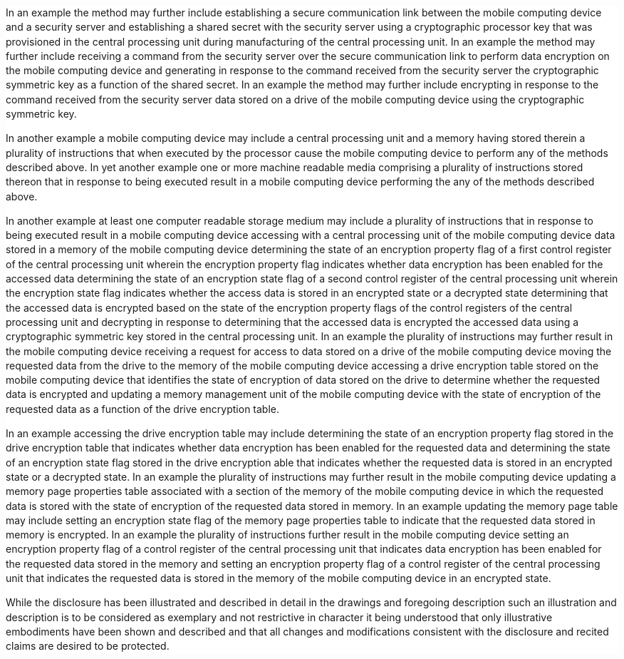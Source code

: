 In an example the method may further include establishing a secure communication link between the mobile computing device and a security server and establishing a shared secret with the security server using a cryptographic processor key that was provisioned in the central processing unit during manufacturing of the central processing unit. In an example the method may further include receiving a command from the security server over the secure communication link to perform data encryption on the mobile computing device and generating in response to the command received from the security server the cryptographic symmetric key as a function of the shared secret. In an example the method may further include encrypting in response to the command received from the security server data stored on a drive of the mobile computing device using the cryptographic symmetric key.

In another example a mobile computing device may include a central processing unit and a memory having stored therein a plurality of instructions that when executed by the processor cause the mobile computing device to perform any of the methods described above. In yet another example one or more machine readable media comprising a plurality of instructions stored thereon that in response to being executed result in a mobile computing device performing the any of the methods described above.

In another example at least one computer readable storage medium may include a plurality of instructions that in response to being executed result in a mobile computing device accessing with a central processing unit of the mobile computing device data stored in a memory of the mobile computing device determining the state of an encryption property flag of a first control register of the central processing unit wherein the encryption property flag indicates whether data encryption has been enabled for the accessed data determining the state of an encryption state flag of a second control register of the central processing unit wherein the encryption state flag indicates whether the access data is stored in an encrypted state or a decrypted state determining that the accessed data is encrypted based on the state of the encryption property flags of the control registers of the central processing unit and decrypting in response to determining that the accessed data is encrypted the accessed data using a cryptographic symmetric key stored in the central processing unit. In an example the plurality of instructions may further result in the mobile computing device receiving a request for access to data stored on a drive of the mobile computing device moving the requested data from the drive to the memory of the mobile computing device accessing a drive encryption table stored on the mobile computing device that identifies the state of encryption of data stored on the drive to determine whether the requested data is encrypted and updating a memory management unit of the mobile computing device with the state of encryption of the requested data as a function of the drive encryption table.

In an example accessing the drive encryption table may include determining the state of an encryption property flag stored in the drive encryption table that indicates whether data encryption has been enabled for the requested data and determining the state of an encryption state flag stored in the drive encryption able that indicates whether the requested data is stored in an encrypted state or a decrypted state. In an example the plurality of instructions may further result in the mobile computing device updating a memory page properties table associated with a section of the memory of the mobile computing device in which the requested data is stored with the state of encryption of the requested data stored in memory. In an example updating the memory page table may include setting an encryption state flag of the memory page properties table to indicate that the requested data stored in memory is encrypted. In an example the plurality of instructions further result in the mobile computing device setting an encryption property flag of a control register of the central processing unit that indicates data encryption has been enabled for the requested data stored in the memory and setting an encryption property flag of a control register of the central processing unit that indicates the requested data is stored in the memory of the mobile computing device in an encrypted state.

While the disclosure has been illustrated and described in detail in the drawings and foregoing description such an illustration and description is to be considered as exemplary and not restrictive in character it being understood that only illustrative embodiments have been shown and described and that all changes and modifications consistent with the disclosure and recited claims are desired to be protected.

